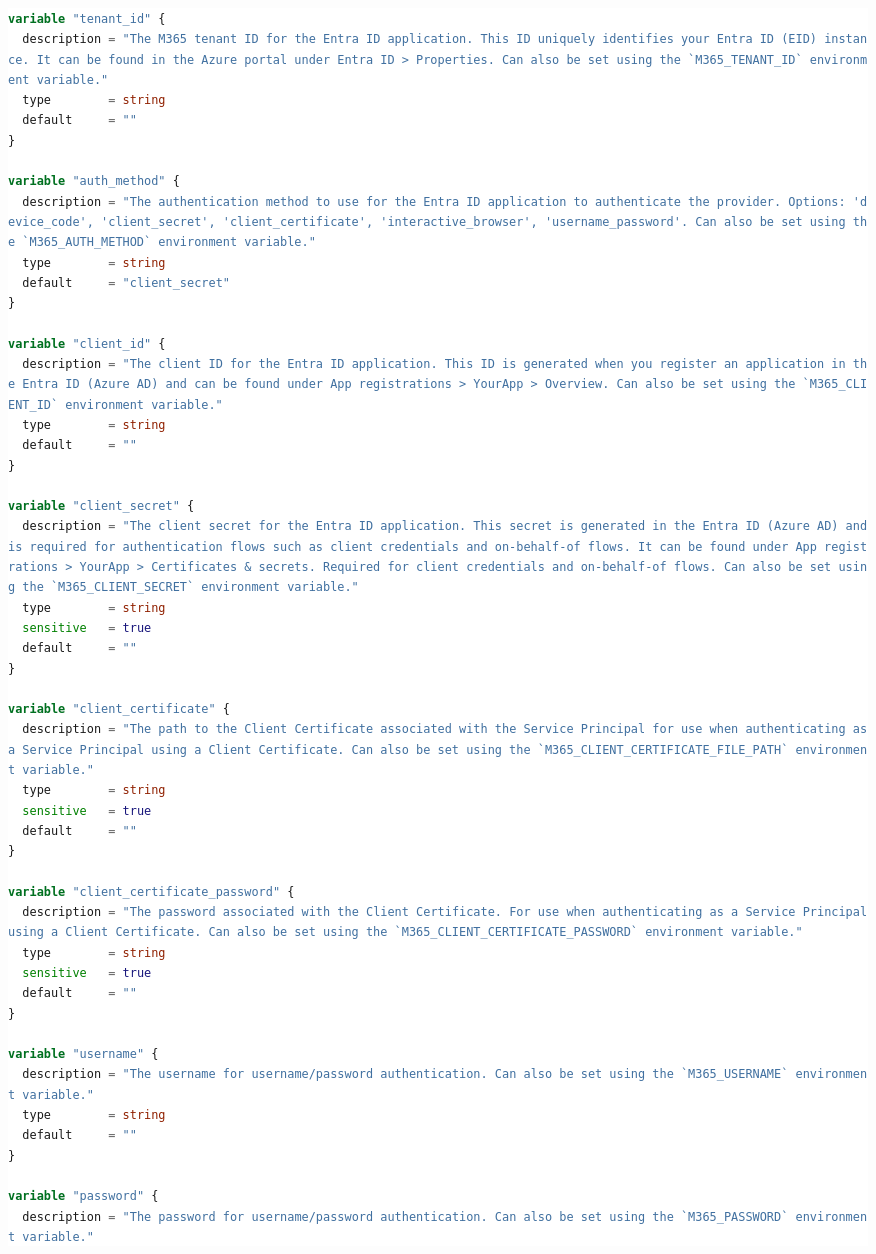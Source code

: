 ```terraform
variable "tenant_id" {
  description = "The M365 tenant ID for the Entra ID application. This ID uniquely identifies your Entra ID (EID) instance. It can be found in the Azure portal under Entra ID > Properties. Can also be set using the `M365_TENANT_ID` environment variable."
  type        = string
  default     = ""
}

variable "auth_method" {
  description = "The authentication method to use for the Entra ID application to authenticate the provider. Options: 'device_code', 'client_secret', 'client_certificate', 'interactive_browser', 'username_password'. Can also be set using the `M365_AUTH_METHOD` environment variable."
  type        = string
  default     = "client_secret"
}

variable "client_id" {
  description = "The client ID for the Entra ID application. This ID is generated when you register an application in the Entra ID (Azure AD) and can be found under App registrations > YourApp > Overview. Can also be set using the `M365_CLIENT_ID` environment variable."
  type        = string
  default     = ""
}

variable "client_secret" {
  description = "The client secret for the Entra ID application. This secret is generated in the Entra ID (Azure AD) and is required for authentication flows such as client credentials and on-behalf-of flows. It can be found under App registrations > YourApp > Certificates & secrets. Required for client credentials and on-behalf-of flows. Can also be set using the `M365_CLIENT_SECRET` environment variable."
  type        = string
  sensitive   = true
  default     = ""
}

variable "client_certificate" {
  description = "The path to the Client Certificate associated with the Service Principal for use when authenticating as a Service Principal using a Client Certificate. Can also be set using the `M365_CLIENT_CERTIFICATE_FILE_PATH` environment variable."
  type        = string
  sensitive   = true
  default     = ""
}

variable "client_certificate_password" {
  description = "The password associated with the Client Certificate. For use when authenticating as a Service Principal using a Client Certificate. Can also be set using the `M365_CLIENT_CERTIFICATE_PASSWORD` environment variable."
  type        = string
  sensitive   = true
  default     = ""
}

variable "username" {
  description = "The username for username/password authentication. Can also be set using the `M365_USERNAME` environment variable."
  type        = string
  default     = ""
}

variable "password" {
  description = "The password for username/password authentication. Can also be set using the `M365_PASSWORD` environment variable."
```